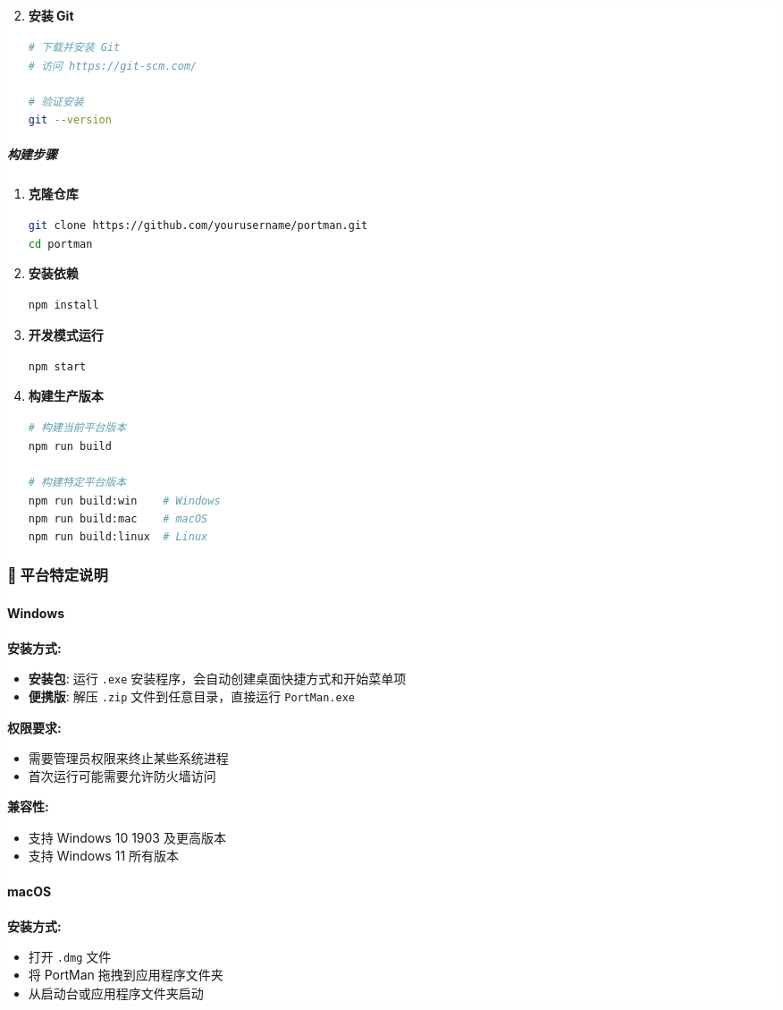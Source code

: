 2. **安装 Git**
   ```bash
   # 下载并安装 Git
   # 访问 https://git-scm.com/
   
   # 验证安装
   git --version
   ```

##### 构建步骤

1. **克隆仓库**
   ```bash
   git clone https://github.com/yourusername/portman.git
   cd portman
   ```

2. **安装依赖**
   ```bash
   npm install
   ```

3. **开发模式运行**
   ```bash
   npm start
   ```

4. **构建生产版本**
   ```bash
   # 构建当前平台版本
   npm run build
   
   # 构建特定平台版本
   npm run build:win    # Windows
   npm run build:mac    # macOS
   npm run build:linux  # Linux
   ```

### 🔧 平台特定说明

#### Windows

**安装方式:**
- **安装包**: 运行 `.exe` 安装程序，会自动创建桌面快捷方式和开始菜单项
- **便携版**: 解压 `.zip` 文件到任意目录，直接运行 `PortMan.exe`

**权限要求:**
- 需要管理员权限来终止某些系统进程
- 首次运行可能需要允许防火墙访问

**兼容性:**
- 支持 Windows 10 1903 及更高版本
- 支持 Windows 11 所有版本

#### macOS

**安装方式:**
- 打开 `.dmg` 文件
- 将 PortMan 拖拽到应用程序文件夹
- 从启动台或应用程序文件夹启动
